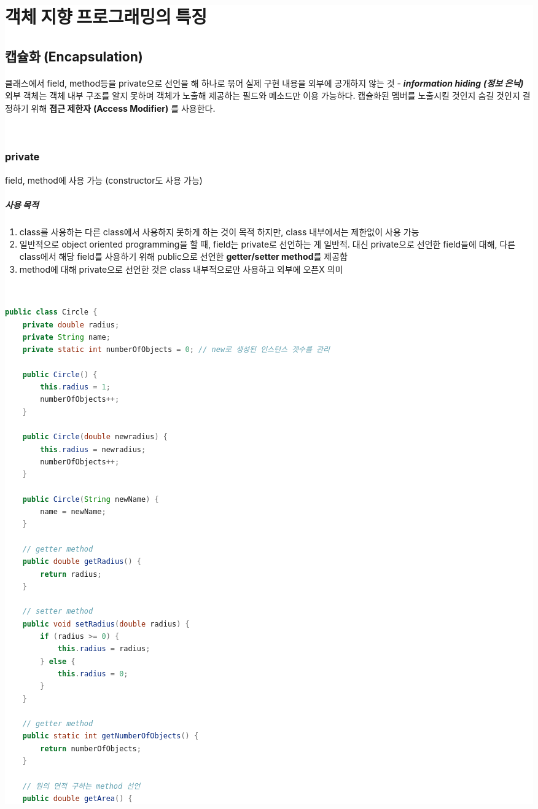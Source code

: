 # 객체 지향 프로그래밍의 특징
## **캡슐화 (Encapsulation)**
클래스에서 field, method등을 private으로 선언을 해 하나로 묶어 실제 구현 내용을 외부에 공개하지 않는 것 - ***information hiding*** ***(정보 은닉)***</br>
외부 객체는 객체 내부 구조를 알지 못하며 객체가 노출해 제공하는 필드와 메소드만 이용 가능하다. 캡슐화된 멤버를 노출시킬 것인지 숨길 것인지 결정하기 위해 **접근 제한자** **(Access Modifier)** 를 사용한다.

</br>

### private
field, method에 사용 가능 (constructor도 사용 가능)

##### 사용 목적 
1) class를 사용하는 다른 class에서 사용하지 못하게 하는 것이 목적
	하지만, class 내부에서는 제한없이 사용 가능
2) 일반적으로 object oriented programming을 할 때, field는 private로 선언하는 게 일반적.
	대신 private으로 선언한 field들에 대해, 다른 class에서 해당 field를 사용하기 위해 public으로 선언한 **getter/setter method**를 제공함
3) method에 대해 private으로 선언한 것은 class 내부적으로만 사용하고 외부에 오픈X 의미
</br>

```java
public class Circle {
	private double radius;
	private String name;
	private static int numberOfObjects = 0; // new로 생성된 인스턴스 갯수를 관리

	public Circle() {
		this.radius = 1;
		numberOfObjects++;
	}

	public Circle(double newradius) {
		this.radius = newradius;
		numberOfObjects++;
	}

	public Circle(String newName) {
		name = newName;
	}

	// getter method
	public double getRadius() {
		return radius;
	}

	// setter method
	public void setRadius(double radius) {
		if (radius >= 0) {
			this.radius = radius;
		} else {
			this.radius = 0;
		}
	}

	// getter method
	public static int getNumberOfObjects() {
		return numberOfObjects;
	}

	// 원의 면적 구하는 method 선언
	public double getArea() {
```